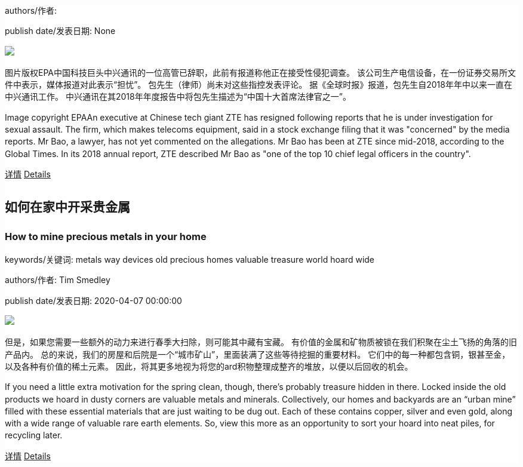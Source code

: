 authors/作者: 

publish date/发表日期: None

![](https://ichef.bbci.co.uk/news/1024/branded_news/153F1/production/_111752078_zte.jpg)

图片版权EPA中国科技巨头中兴通讯的一位高管已辞职，此前有报道称他正在接受性侵犯调查。
该公司生产电信设备，在一份证券交易所文件中表示，媒体报道对此表示“担忧”。
包先生（律师）尚未对这些指控发表评论。
据《全球时报》报道，包先生自2018年年中以来一直在中兴通讯工作。
中兴通讯在其2018年年度报告中将包先生描述为“中国十大首席法律官之一”。

Image copyright EPAAn executive at Chinese tech giant ZTE has resigned following reports that he is under investigation for sexual assault.
The firm, which makes telecoms equipment, said in a stock exchange filing that it was "concerned" by the media reports.
Mr Bao, a lawyer, has not yet commented on the allegations.
Mr Bao has been at ZTE since mid-2018, according to the Global Times.
In its 2018 annual report, ZTE described Mr Bao as "one of the top 10 chief legal officers in the country".

[详情](China%20ZTE%20executive%20quits%20amid%20sex%20assault%20allegations_zh.md) [Details](China%20ZTE%20executive%20quits%20amid%20sex%20assault%20allegations.md)


## 如何在家中开采贵金属

### How to mine precious metals in your home

keywords/关键词: metals way devices old precious homes valuable treasure world hoard wide

authors/作者: Tim Smedley

publish date/发表日期: 2020-04-07 00:00:00

![](https://ichef.bbci.co.uk/wwfeatures/live/624_351/images/live/p0/88/x0/p088x057.jpg)

但是，如果您需要一些额外的动力来进行春季大扫除，则可能其中藏有宝藏。
有价值的金属和矿物质被锁在我们积聚在尘土飞扬的角落的旧产品内。
总的来说，我们的房屋和后院是一个“城市矿山”，里面装满了这些等待挖掘的重要材料。
它们中的每一种都包含铜，银甚至金，以及各种有价值的稀土元素。
因此，将其更多地视为将您的ard积物整理成整齐的堆放，以便以后回收的机会。

If you need a little extra motivation for the spring clean, though, there’s probably treasure hidden in there.
Locked inside the old products we hoard in dusty corners are valuable metals and minerals.
Collectively, our homes and backyards are an “urban mine” filled with these essential materials that are just waiting to be dug out.
Each of these contains copper, silver and even gold, along with a wide range of valuable rare earth elements.
So, view this more as an opportunity to sort your hoard into neat piles, for recycling later.

[详情](How%20to%20mine%20precious%20metals%20in%20your%20home_zh.md) [Details](How%20to%20mine%20precious%20metals%20in%20your%20home.md)
